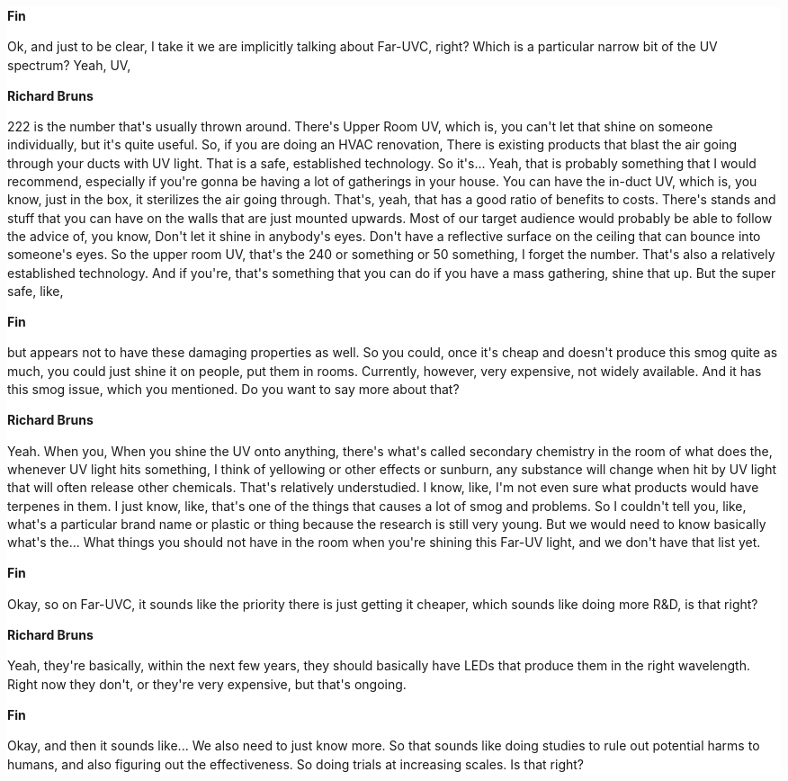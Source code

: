 
**Fin**

Ok, and just to be clear, I take it we are implicitly talking about Far-UVC, right? Which is a particular narrow bit of the UV spectrum? Yeah, UV,


**Richard Bruns**

222 is the number that's usually thrown around. There's Upper Room UV, which is, you can't let that shine on someone individually, but it's quite useful. So, if you are doing an HVAC renovation, There is existing products that blast the air going through your ducts with UV light. That is a safe, established technology. So it's... Yeah, that is probably something that I would recommend, especially if you're gonna be having a lot of gatherings in your house. You can have the in-duct UV, which is, you know, just in the box, it sterilizes the air going through. That's, yeah, that has a good ratio of benefits to costs. There's stands and stuff that you can have on the walls that are just mounted upwards. Most of our target audience would probably be able to follow the advice of, you know, Don't let it shine in anybody's eyes. Don't have a reflective surface on the ceiling that can bounce into someone's eyes. So the upper room UV, that's the 240 or something or 50 something, I forget the number. That's also a relatively established technology. And if you're, that's something that you can do if you have a mass gathering, shine that up. But the super safe, like,


**Fin**

but appears not to have these damaging properties as well. So you could, once it's cheap and doesn't produce this smog quite as much, you could just shine it on people, put them in rooms. Currently, however, very expensive, not widely available. And it has this smog issue, which you mentioned. Do you want to say more about that?


**Richard Bruns**

Yeah. When you, When you shine the UV onto anything, there's what's called secondary chemistry in the room of what does the, whenever UV light hits something, I think of yellowing or other effects or sunburn, any substance will change when hit by UV light that will often release other chemicals. That's relatively understudied. I know, like, I'm not even sure what products would have terpenes in them. I just know, like, that's one of the things that causes a lot of smog and problems. So I couldn't tell you, like, what's a particular brand name or plastic or thing because the research is still very young. But we would need to know basically what's the... What things you should not have in the room when you're shining this Far-UV light, and we don't have that list yet.


**Fin**

Okay, so on Far-UVC, it sounds like the priority there is just getting it cheaper, which sounds like doing more R&D, is that right?


**Richard Bruns**

Yeah, they're basically, within the next few years, they should basically have LEDs that produce them in the right wavelength. Right now they don't, or they're very expensive, but that's ongoing.


**Fin**

Okay, and then it sounds like... We also need to just know more. So that sounds like doing studies to rule out potential harms to humans, and also figuring out the effectiveness. So doing trials at increasing scales. Is that right?
